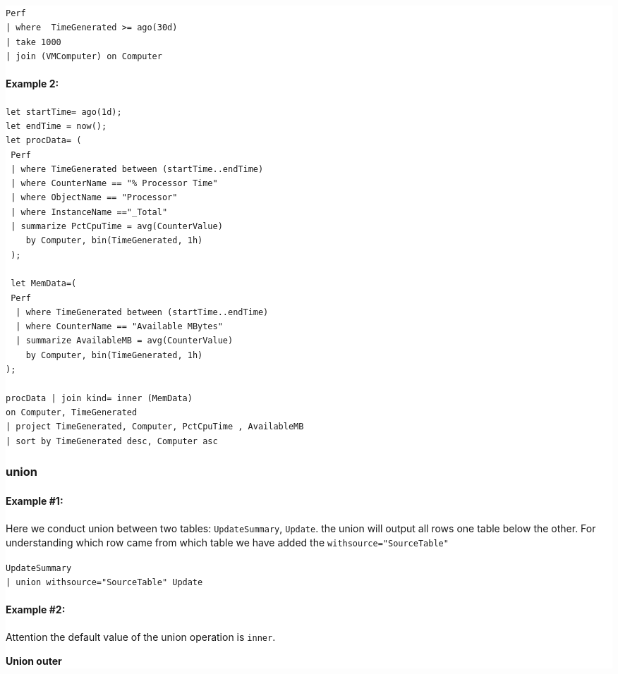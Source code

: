 ```
Perf 
| where  TimeGenerated >= ago(30d)
| take 1000
| join (VMComputer) on Computer
```

#### Example 2:

```
let startTime= ago(1d);
let endTime = now();
let procData= (
 Perf 
 | where TimeGenerated between (startTime..endTime)
 | where CounterName == "% Processor Time"
 | where ObjectName == "Processor"
 | where InstanceName =="_Total"
 | summarize PctCpuTime = avg(CounterValue)
    by Computer, bin(TimeGenerated, 1h)
 );

 let MemData=(
 Perf
  | where TimeGenerated between (startTime..endTime)
  | where CounterName == "Available MBytes"
  | summarize AvailableMB = avg(CounterValue)
    by Computer, bin(TimeGenerated, 1h)
);

procData | join kind= inner (MemData) 
on Computer, TimeGenerated
| project TimeGenerated, Computer, PctCpuTime , AvailableMB
| sort by TimeGenerated desc, Computer asc
```


### union

#### Example #1:

Here we conduct union between two tables:
`UpdateSummary`, `Update`. the union will output all rows one table below the other. For understanding which row came from which table we have added the `withsource="SourceTable"`
```
UpdateSummary 
| union withsource="SourceTable" Update
```

#### Example #2:

Attention the default value of the union operation is `inner`.

**Union outer**
